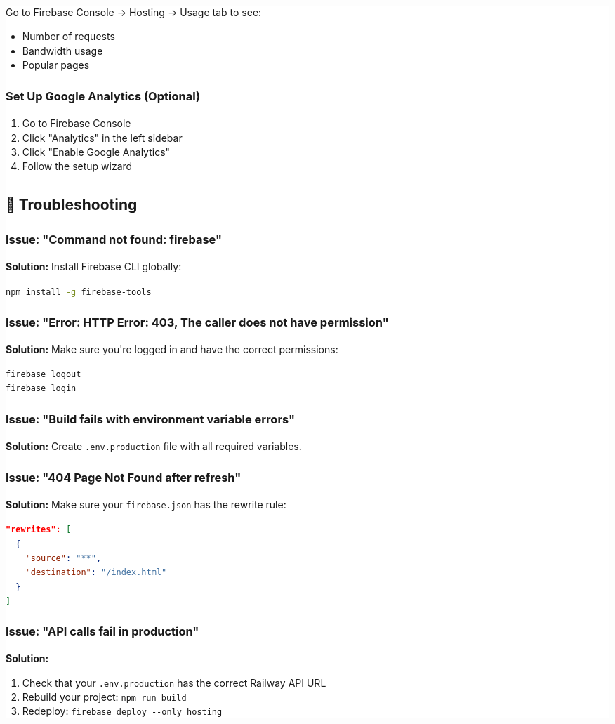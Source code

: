 Go to Firebase Console → Hosting → Usage tab to see:
- Number of requests
- Bandwidth usage
- Popular pages

### Set Up Google Analytics (Optional)

1. Go to Firebase Console
2. Click "Analytics" in the left sidebar
3. Click "Enable Google Analytics"
4. Follow the setup wizard

## 🐛 Troubleshooting

### Issue: "Command not found: firebase"

**Solution:** Install Firebase CLI globally:
```bash
npm install -g firebase-tools
```

### Issue: "Error: HTTP Error: 403, The caller does not have permission"

**Solution:** Make sure you're logged in and have the correct permissions:
```bash
firebase logout
firebase login
```

### Issue: "Build fails with environment variable errors"

**Solution:** Create `.env.production` file with all required variables.

### Issue: "404 Page Not Found after refresh"

**Solution:** Make sure your `firebase.json` has the rewrite rule:
```json
"rewrites": [
  {
    "source": "**",
    "destination": "/index.html"
  }
]
```

### Issue: "API calls fail in production"

**Solution:** 
1. Check that your `.env.production` has the correct Railway API URL
2. Rebuild your project: `npm run build`
3. Redeploy: `firebase deploy --only hosting`

